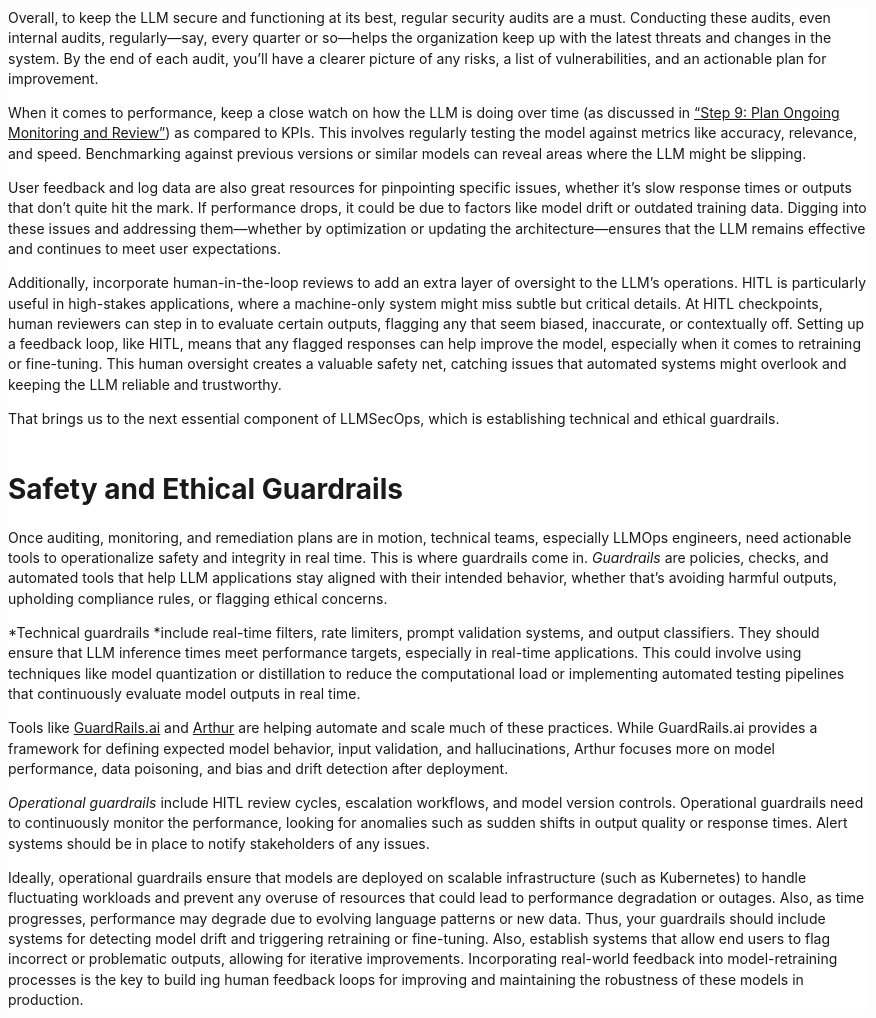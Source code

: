 Overall, to keep the LLM secure and functioning at its best, regular security audits are a must. Conducting these audits, even internal audits, regularly—say, every quarter or so—helps the organization keep up with the latest threats and changes in the system. By the end of each audit, you’ll have a clearer picture of any risks, a list of vulnerabilities, and an actionable plan for improvement.

When it comes to performance, keep a close watch on how the LLM is doing over time (as discussed in [“Step 9: Plan Ongoing Monitoring and Review”](https://learning.oreilly.com/library/view/llmops/9781098154196/ch08.html#ch08_step_9_plan_ongoing_monitoring_and_review_1748896766178884)) as compared to KPIs. This involves regularly testing the model against metrics like accuracy, relevance, and speed. Benchmarking against previous versions or similar models can reveal areas where the LLM might be slipping.

User feedback and log data are also great resources for pinpointing specific issues, whether it’s slow response times or outputs that don’t quite hit the mark. If performance drops, it could be due to factors like model drift or outdated training data. Digging into these issues and addressing them—whether by optimization or updating the architecture—ensures that the LLM remains effective and continues to meet user expectations.

Additionally, incorporate human-in-the-loop reviews to add an extra layer of oversight to the LLM’s operations. HITL is particularly useful in high-stakes applications, where a machine-only system might miss subtle but critical details. At HITL checkpoints, human reviewers can step in to evaluate certain outputs, flagging any that seem biased, inaccurate, or contextually off. Setting up a feedback loop, like HITL, means that any flagged responses can help improve the model, especially when it comes to retraining or fine-tuning. This human oversight creates a valuable safety net, catching issues that automated systems might overlook and keeping the LLM reliable and trustworthy.

That brings us to the next essential component of LLMSecOps, which is establishing technical and ethical guardrails.

# Safety and Ethical Guardrails

Once auditing, monitoring, and remediation plans are in motion, technical teams, especially LLMOps engineers, need actionable tools to operationalize safety and integrity in real time. This is where guardrails come in. *Guardrails* are policies, checks, and automated tools that help LLM applications stay aligned with their intended behavior, whether that’s avoiding harmful outputs, upholding compliance rules, or flagging ethical concerns.

*Technical guardrails *include real-time filters, rate limiters, prompt validation systems, and output classifiers. They should ensure that LLM inference times meet performance targets, especially in real-time applications. This could involve using techniques like model quantization or distillation to reduce the computational load or implementing automated testing pipelines that continuously evaluate model outputs in real time.

Tools like [GuardRails.ai](http://guardrails.ai/) and [Arthur](http://arthur.ai/) are helping automate and scale much of these practices. While GuardRails.ai provides a framework for defining expected model behavior, input validation, and hallucinations, Arthur focuses more on model performance, data poisoning, and bias and drift detection after deployment.

*Operational guardrails* include HITL review cycles, escalation workflows, and model version controls. Operational guardrails need to continuously monitor the performance, looking for anomalies such as sudden shifts in output quality or response times. Alert systems should be in place to notify stakeholders of any issues.

Ideally, operational guardrails ensure that models are deployed on scalable infrastructure (such as Kubernetes) to handle fluctuating workloads and prevent any overuse of resources that could lead to performance degradation or outages. Also, as time progresses, performance may degrade due to evolving language patterns or new data. Thus, your guardrails should include systems for detecting model drift and triggering retraining or fine-tuning. Also, establish systems that allow end users to flag incorrect or problematic outputs, allowing for iterative improvements. Incorporating real-world feedback into model-retraining processes is the key to build ing human feedback loops for improving and maintaining the robustness of these models in production.
